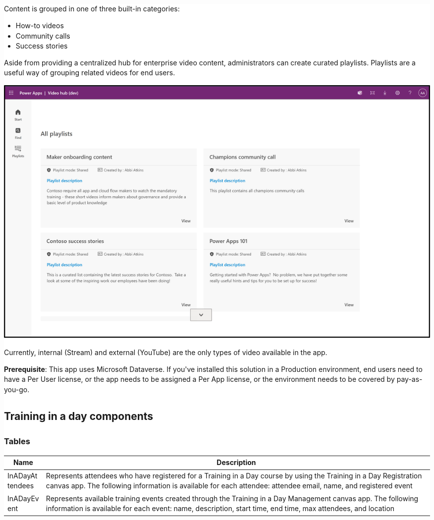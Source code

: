 Content is grouped in one of three built-in categories:

- How-to videos
- Community calls
- Success stories

Aside from providing a centralized hub for enterprise video content, administrators can create curated playlists. Playlists are a useful way of grouping related videos for end users.

![Playlist screen](media/Video-hub-playlist-all.png)

Currently, internal (Stream) and external (YouTube) are the only types of video available in the app.

**Prerequisite**: This app uses Microsoft Dataverse. If you've installed this solution in a Production environment, end users need to have a Per User license, or the app needs to be assigned a Per App license, or the environment needs to be covered by pay-as-you-go.

## Training in a day components

### Tables

| Name | Description |
|------|---------------|
| InADayAttendees | Represents attendees who have registered for a Training in a Day course by using the Training in a Day Registration canvas app. The following information is available for each attendee: attendee email, name, and registered event |
| InADayEvent | Represents available training events created through the Training in a Day Management canvas app. The following information is available for each event: name, description, start time, end time, max attendees, and location |
